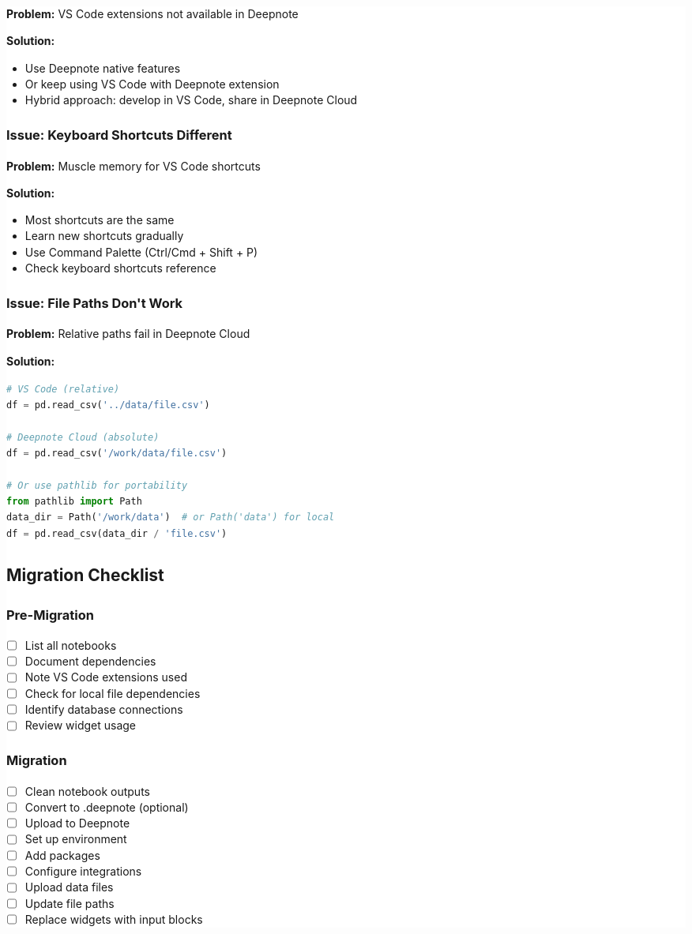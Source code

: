 **Problem:** VS Code extensions not available in Deepnote

**Solution:**
- Use Deepnote native features
- Or keep using VS Code with Deepnote extension
- Hybrid approach: develop in VS Code, share in Deepnote Cloud

### Issue: Keyboard Shortcuts Different

**Problem:** Muscle memory for VS Code shortcuts

**Solution:**
- Most shortcuts are the same
- Learn new shortcuts gradually
- Use Command Palette (Ctrl/Cmd + Shift + P)
- Check keyboard shortcuts reference

### Issue: File Paths Don't Work

**Problem:** Relative paths fail in Deepnote Cloud

**Solution:**
```python
# VS Code (relative)
df = pd.read_csv('../data/file.csv')

# Deepnote Cloud (absolute)
df = pd.read_csv('/work/data/file.csv')

# Or use pathlib for portability
from pathlib import Path
data_dir = Path('/work/data')  # or Path('data') for local
df = pd.read_csv(data_dir / 'file.csv')
```

## Migration Checklist

### Pre-Migration
- [ ] List all notebooks
- [ ] Document dependencies
- [ ] Note VS Code extensions used
- [ ] Check for local file dependencies
- [ ] Identify database connections
- [ ] Review widget usage

### Migration
- [ ] Clean notebook outputs
- [ ] Convert to .deepnote (optional)
- [ ] Upload to Deepnote
- [ ] Set up environment
- [ ] Add packages
- [ ] Configure integrations
- [ ] Upload data files
- [ ] Update file paths
- [ ] Replace widgets with input blocks
